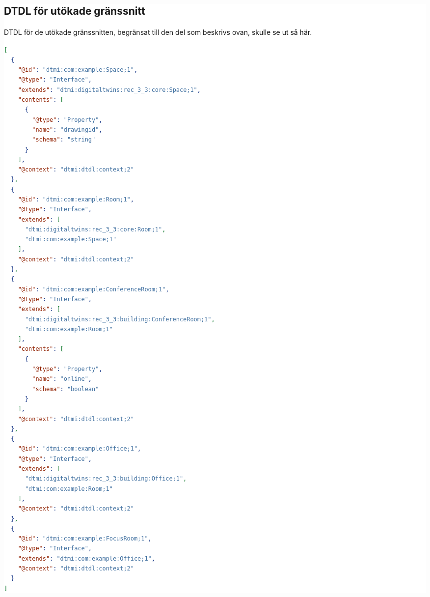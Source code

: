 ## <a name="dtdl-for-extended-interfaces"></a>DTDL för utökade gränssnitt 

DTDL för de utökade gränssnitten, begränsat till den del som beskrivs ovan, skulle se ut så här. 

```json
[
  {
    "@id": "dtmi:com:example:Space;1",
    "@type": "Interface",
    "extends": "dtmi:digitaltwins:rec_3_3:core:Space;1",
    "contents": [
      {
        "@type": "Property",
        "name": "drawingid",
        "schema": "string"
      }
    ],
    "@context": "dtmi:dtdl:context;2"
  },
  {
    "@id": "dtmi:com:example:Room;1",
    "@type": "Interface",
    "extends": [
      "dtmi:digitaltwins:rec_3_3:core:Room;1",
      "dtmi:com:example:Space;1"
    ],
    "@context": "dtmi:dtdl:context;2"
  },
  {
    "@id": "dtmi:com:example:ConferenceRoom;1",
    "@type": "Interface",
    "extends": [
      "dtmi:digitaltwins:rec_3_3:building:ConferenceRoom;1",
      "dtmi:com:example:Room;1"
    ],
    "contents": [
      {
        "@type": "Property",
        "name": "online",
        "schema": "boolean"
      }
    ],
    "@context": "dtmi:dtdl:context;2"
  },
  {
    "@id": "dtmi:com:example:Office;1",
    "@type": "Interface",
    "extends": [
      "dtmi:digitaltwins:rec_3_3:building:Office;1", 
      "dtmi:com:example:Room;1" 
    ],
    "@context": "dtmi:dtdl:context;2" 
  }, 
  {
    "@id": "dtmi:com:example:FocusRoom;1", 
    "@type": "Interface", 
    "extends": "dtmi:com:example:Office;1", 
    "@context": "dtmi:dtdl:context;2" 
  }
]
``` 
